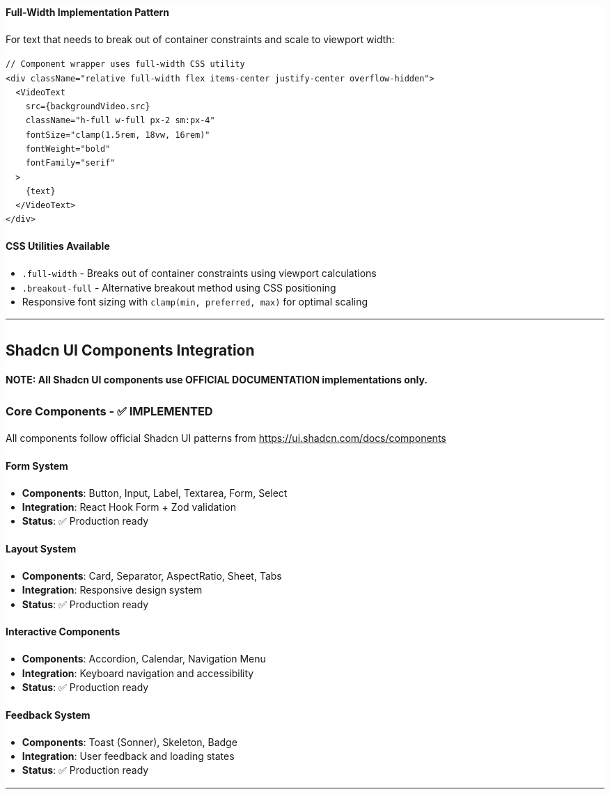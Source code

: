 #### Full-Width Implementation Pattern
For text that needs to break out of container constraints and scale to viewport width:

```tsx
// Component wrapper uses full-width CSS utility
<div className="relative full-width flex items-center justify-center overflow-hidden">
  <VideoText
    src={backgroundVideo.src}
    className="h-full w-full px-2 sm:px-4"
    fontSize="clamp(1.5rem, 18vw, 16rem)"
    fontWeight="bold"
    fontFamily="serif"
  >
    {text}
  </VideoText>
</div>
```

#### CSS Utilities Available
- `.full-width` - Breaks out of container constraints using viewport calculations
- `.breakout-full` - Alternative breakout method using CSS positioning
- Responsive font sizing with `clamp(min, preferred, max)` for optimal scaling

---

## Shadcn UI Components Integration

**NOTE: All Shadcn UI components use OFFICIAL DOCUMENTATION implementations only.**

### Core Components - ✅ IMPLEMENTED
All components follow official Shadcn UI patterns from https://ui.shadcn.com/docs/components

#### Form System
- **Components**: Button, Input, Label, Textarea, Form, Select
- **Integration**: React Hook Form + Zod validation
- **Status**: ✅ Production ready

#### Layout System  
- **Components**: Card, Separator, AspectRatio, Sheet, Tabs
- **Integration**: Responsive design system
- **Status**: ✅ Production ready

#### Interactive Components
- **Components**: Accordion, Calendar, Navigation Menu
- **Integration**: Keyboard navigation and accessibility
- **Status**: ✅ Production ready

#### Feedback System
- **Components**: Toast (Sonner), Skeleton, Badge
- **Integration**: User feedback and loading states
- **Status**: ✅ Production ready

---